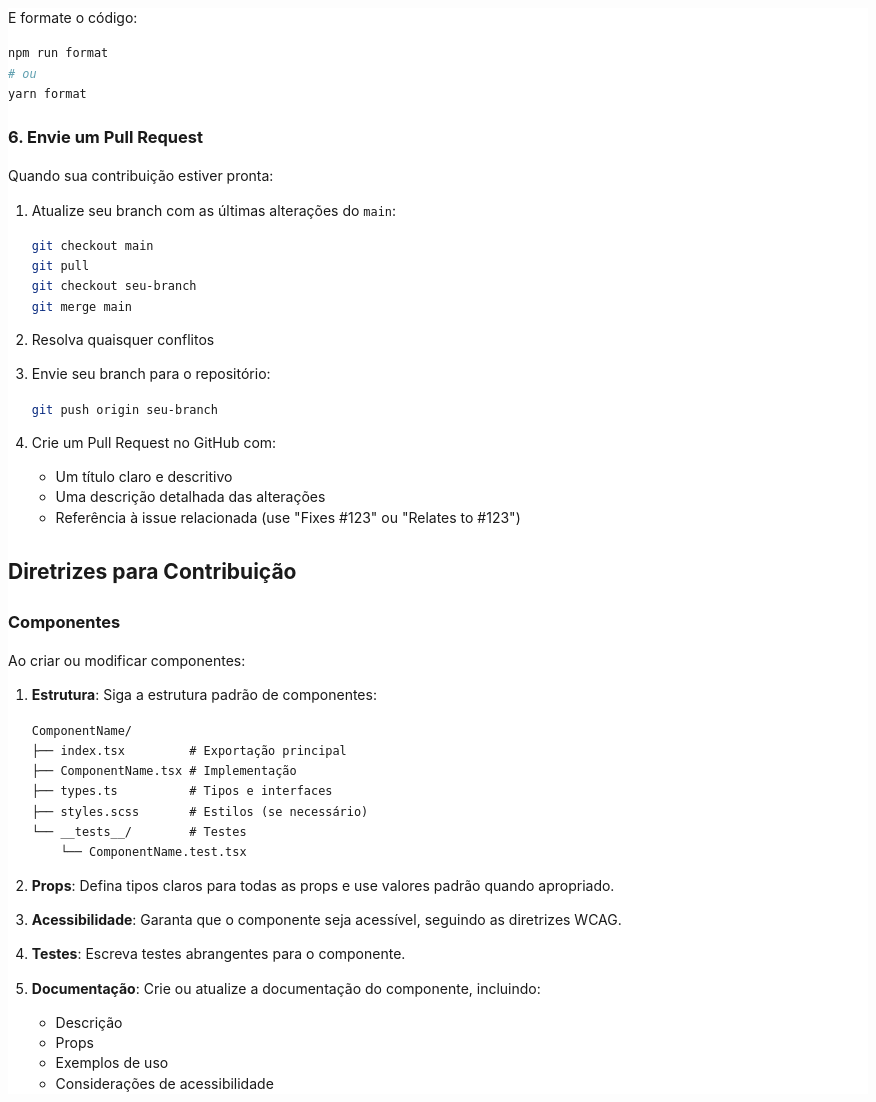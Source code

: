 E formate o código:

```bash
npm run format
# ou
yarn format
```

### 6. Envie um Pull Request

Quando sua contribuição estiver pronta:

1. Atualize seu branch com as últimas alterações do `main`:
   ```bash
   git checkout main
   git pull
   git checkout seu-branch
   git merge main
   ```

2. Resolva quaisquer conflitos

3. Envie seu branch para o repositório:
   ```bash
   git push origin seu-branch
   ```

4. Crie um Pull Request no GitHub com:
   - Um título claro e descritivo
   - Uma descrição detalhada das alterações
   - Referência à issue relacionada (use "Fixes #123" ou "Relates to #123")

## Diretrizes para Contribuição

### Componentes

Ao criar ou modificar componentes:

1. **Estrutura**: Siga a estrutura padrão de componentes:
   ```
   ComponentName/
   ├── index.tsx         # Exportação principal
   ├── ComponentName.tsx # Implementação
   ├── types.ts          # Tipos e interfaces
   ├── styles.scss       # Estilos (se necessário)
   └── __tests__/        # Testes
       └── ComponentName.test.tsx
   ```

2. **Props**: Defina tipos claros para todas as props e use valores padrão quando apropriado.

3. **Acessibilidade**: Garanta que o componente seja acessível, seguindo as diretrizes WCAG.

4. **Testes**: Escreva testes abrangentes para o componente.

5. **Documentação**: Crie ou atualize a documentação do componente, incluindo:
   - Descrição
   - Props
   - Exemplos de uso
   - Considerações de acessibilidade
